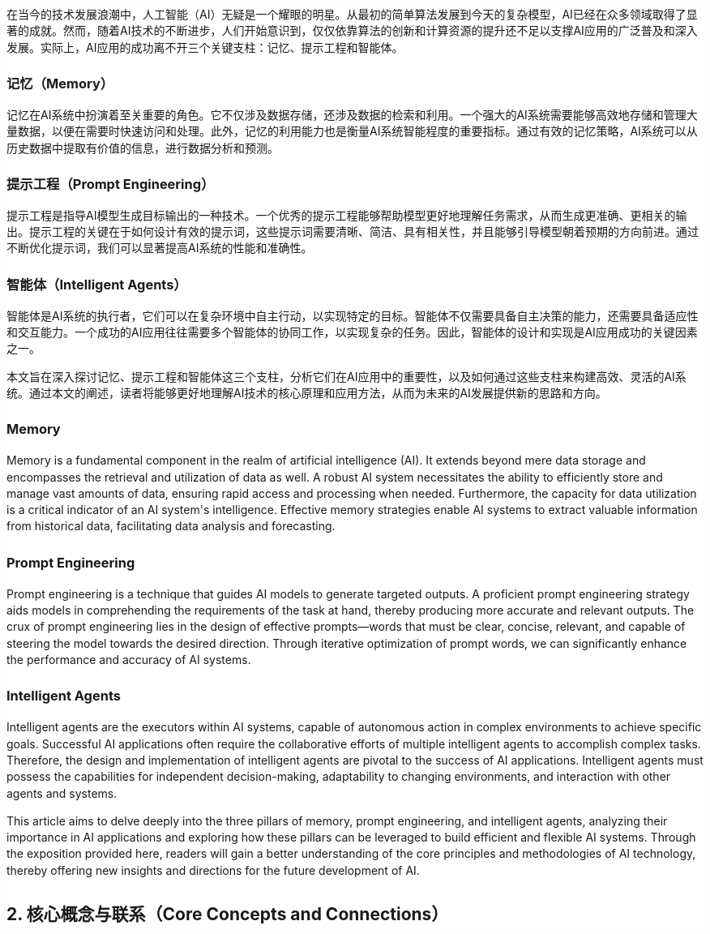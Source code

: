 在当今的技术发展浪潮中，人工智能（AI）无疑是一个耀眼的明星。从最初的简单算法发展到今天的复杂模型，AI已经在众多领域取得了显著的成就。然而，随着AI技术的不断进步，人们开始意识到，仅仅依靠算法的创新和计算资源的提升还不足以支撑AI应用的广泛普及和深入发展。实际上，AI应用的成功离不开三个关键支柱：记忆、提示工程和智能体。

### 记忆（Memory）
记忆在AI系统中扮演着至关重要的角色。它不仅涉及数据存储，还涉及数据的检索和利用。一个强大的AI系统需要能够高效地存储和管理大量数据，以便在需要时快速访问和处理。此外，记忆的利用能力也是衡量AI系统智能程度的重要指标。通过有效的记忆策略，AI系统可以从历史数据中提取有价值的信息，进行数据分析和预测。

### 提示工程（Prompt Engineering）
提示工程是指导AI模型生成目标输出的一种技术。一个优秀的提示工程能够帮助模型更好地理解任务需求，从而生成更准确、更相关的输出。提示工程的关键在于如何设计有效的提示词，这些提示词需要清晰、简洁、具有相关性，并且能够引导模型朝着预期的方向前进。通过不断优化提示词，我们可以显著提高AI系统的性能和准确性。

### 智能体（Intelligent Agents）
智能体是AI系统的执行者，它们可以在复杂环境中自主行动，以实现特定的目标。智能体不仅需要具备自主决策的能力，还需要具备适应性和交互能力。一个成功的AI应用往往需要多个智能体的协同工作，以实现复杂的任务。因此，智能体的设计和实现是AI应用成功的关键因素之一。

本文旨在深入探讨记忆、提示工程和智能体这三个支柱，分析它们在AI应用中的重要性，以及如何通过这些支柱来构建高效、灵活的AI系统。通过本文的阐述，读者将能够更好地理解AI技术的核心原理和应用方法，从而为未来的AI发展提供新的思路和方向。

### Memory
Memory is a fundamental component in the realm of artificial intelligence (AI). It extends beyond mere data storage and encompasses the retrieval and utilization of data as well. A robust AI system necessitates the ability to efficiently store and manage vast amounts of data, ensuring rapid access and processing when needed. Furthermore, the capacity for data utilization is a critical indicator of an AI system's intelligence. Effective memory strategies enable AI systems to extract valuable information from historical data, facilitating data analysis and forecasting.

### Prompt Engineering
Prompt engineering is a technique that guides AI models to generate targeted outputs. A proficient prompt engineering strategy aids models in comprehending the requirements of the task at hand, thereby producing more accurate and relevant outputs. The crux of prompt engineering lies in the design of effective prompts—words that must be clear, concise, relevant, and capable of steering the model towards the desired direction. Through iterative optimization of prompt words, we can significantly enhance the performance and accuracy of AI systems.

### Intelligent Agents
Intelligent agents are the executors within AI systems, capable of autonomous action in complex environments to achieve specific goals. Successful AI applications often require the collaborative efforts of multiple intelligent agents to accomplish complex tasks. Therefore, the design and implementation of intelligent agents are pivotal to the success of AI applications. Intelligent agents must possess the capabilities for independent decision-making, adaptability to changing environments, and interaction with other agents and systems.

This article aims to delve deeply into the three pillars of memory, prompt engineering, and intelligent agents, analyzing their importance in AI applications and exploring how these pillars can be leveraged to build efficient and flexible AI systems. Through the exposition provided here, readers will gain a better understanding of the core principles and methodologies of AI technology, thereby offering new insights and directions for the future development of AI.

## 2. 核心概念与联系（Core Concepts and Connections）
